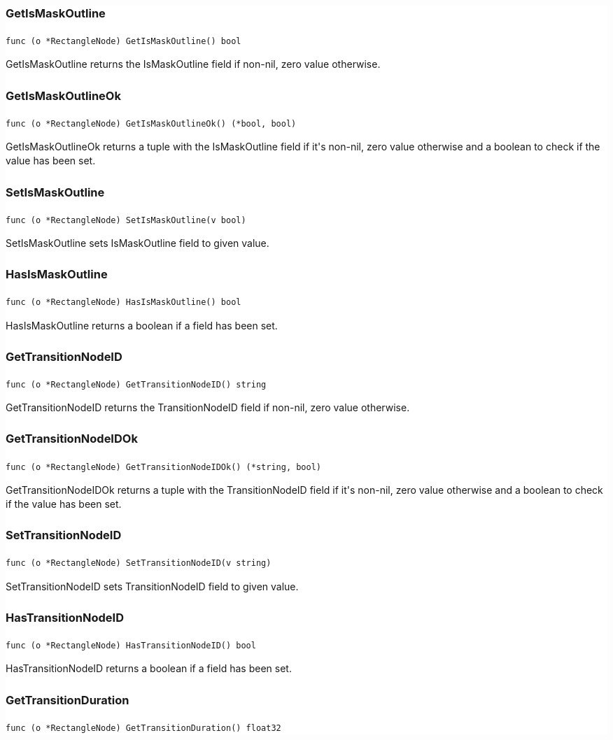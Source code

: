 ### GetIsMaskOutline

`func (o *RectangleNode) GetIsMaskOutline() bool`

GetIsMaskOutline returns the IsMaskOutline field if non-nil, zero value otherwise.

### GetIsMaskOutlineOk

`func (o *RectangleNode) GetIsMaskOutlineOk() (*bool, bool)`

GetIsMaskOutlineOk returns a tuple with the IsMaskOutline field if it's non-nil, zero value otherwise
and a boolean to check if the value has been set.

### SetIsMaskOutline

`func (o *RectangleNode) SetIsMaskOutline(v bool)`

SetIsMaskOutline sets IsMaskOutline field to given value.

### HasIsMaskOutline

`func (o *RectangleNode) HasIsMaskOutline() bool`

HasIsMaskOutline returns a boolean if a field has been set.

### GetTransitionNodeID

`func (o *RectangleNode) GetTransitionNodeID() string`

GetTransitionNodeID returns the TransitionNodeID field if non-nil, zero value otherwise.

### GetTransitionNodeIDOk

`func (o *RectangleNode) GetTransitionNodeIDOk() (*string, bool)`

GetTransitionNodeIDOk returns a tuple with the TransitionNodeID field if it's non-nil, zero value otherwise
and a boolean to check if the value has been set.

### SetTransitionNodeID

`func (o *RectangleNode) SetTransitionNodeID(v string)`

SetTransitionNodeID sets TransitionNodeID field to given value.

### HasTransitionNodeID

`func (o *RectangleNode) HasTransitionNodeID() bool`

HasTransitionNodeID returns a boolean if a field has been set.

### GetTransitionDuration

`func (o *RectangleNode) GetTransitionDuration() float32`
